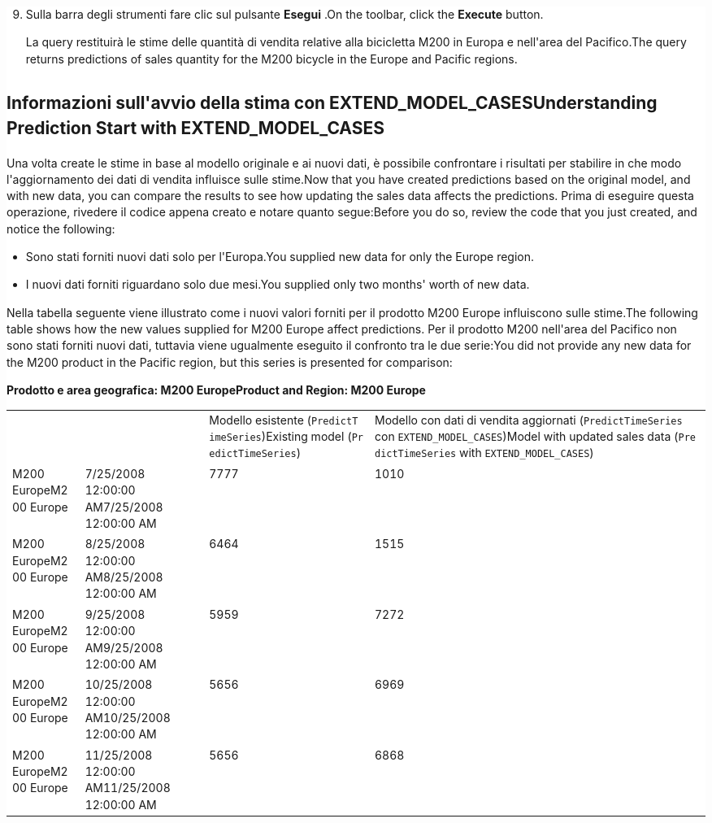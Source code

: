 9. <span data-ttu-id="d562f-134">Sulla barra degli strumenti fare clic sul pulsante **Esegui** .</span><span class="sxs-lookup"><span data-stu-id="d562f-134">On the toolbar, click the **Execute** button.</span></span>  
  
     <span data-ttu-id="d562f-135">La query restituirà le stime delle quantità di vendita relative alla bicicletta M200 in Europa e nell'area del Pacifico.</span><span class="sxs-lookup"><span data-stu-id="d562f-135">The query returns predictions of sales quantity for the M200 bicycle in the Europe and Pacific regions.</span></span>  
  
## <a name="understanding-prediction-start-with-extend_model_cases"></a><span data-ttu-id="d562f-136">Informazioni sull'avvio della stima con EXTEND_MODEL_CASES</span><span class="sxs-lookup"><span data-stu-id="d562f-136">Understanding Prediction Start with EXTEND_MODEL_CASES</span></span>  
 <span data-ttu-id="d562f-137">Una volta create le stime in base al modello originale e ai nuovi dati, è possibile confrontare i risultati per stabilire in che modo l'aggiornamento dei dati di vendita influisce sulle stime.</span><span class="sxs-lookup"><span data-stu-id="d562f-137">Now that you have created predictions based on the original model, and with new data, you can compare the results to see how updating the sales data affects the predictions.</span></span> <span data-ttu-id="d562f-138">Prima di eseguire questa operazione, rivedere il codice appena creato e notare quanto segue:</span><span class="sxs-lookup"><span data-stu-id="d562f-138">Before you do so, review the code that you just created, and notice the following:</span></span>  
  
-   <span data-ttu-id="d562f-139">Sono stati forniti nuovi dati solo per l'Europa.</span><span class="sxs-lookup"><span data-stu-id="d562f-139">You supplied new data for only the Europe region.</span></span>  
  
-   <span data-ttu-id="d562f-140">I nuovi dati forniti riguardano solo due mesi.</span><span class="sxs-lookup"><span data-stu-id="d562f-140">You supplied only two months' worth of new data.</span></span>  
  
 <span data-ttu-id="d562f-141">Nella tabella seguente viene illustrato come i nuovi valori forniti per il prodotto M200 Europe influiscono sulle stime.</span><span class="sxs-lookup"><span data-stu-id="d562f-141">The following table shows how the new values supplied for M200 Europe affect predictions.</span></span> <span data-ttu-id="d562f-142">Per il prodotto M200 nell'area del Pacifico non sono stati forniti nuovi dati, tuttavia viene ugualmente eseguito il confronto tra le due serie:</span><span class="sxs-lookup"><span data-stu-id="d562f-142">You did not provide any new data for the M200 product in the Pacific region, but this series is presented for comparison:</span></span>  
  
 <span data-ttu-id="d562f-143">**Prodotto e area geografica: M200 Europe**</span><span class="sxs-lookup"><span data-stu-id="d562f-143">**Product and Region: M200 Europe**</span></span>  
  
|||||  
|-|-|-|-|  
|||<span data-ttu-id="d562f-144">Modello esistente (`PredictTimeSeries`)</span><span class="sxs-lookup"><span data-stu-id="d562f-144">Existing model (`PredictTimeSeries`)</span></span>|<span data-ttu-id="d562f-145">Modello con dati di vendita aggiornati (`PredictTimeSeries` con `EXTEND_MODEL_CASES`)</span><span class="sxs-lookup"><span data-stu-id="d562f-145">Model with updated sales data (`PredictTimeSeries` with `EXTEND_MODEL_CASES`)</span></span>|  
|<span data-ttu-id="d562f-146">M200 Europe</span><span class="sxs-lookup"><span data-stu-id="d562f-146">M200 Europe</span></span>|<span data-ttu-id="d562f-147">7/25/2008 12:00:00 AM</span><span class="sxs-lookup"><span data-stu-id="d562f-147">7/25/2008 12:00:00 AM</span></span>|<span data-ttu-id="d562f-148">77</span><span class="sxs-lookup"><span data-stu-id="d562f-148">77</span></span>|<span data-ttu-id="d562f-149">10</span><span class="sxs-lookup"><span data-stu-id="d562f-149">10</span></span>|  
|<span data-ttu-id="d562f-150">M200 Europe</span><span class="sxs-lookup"><span data-stu-id="d562f-150">M200 Europe</span></span>|<span data-ttu-id="d562f-151">8/25/2008 12:00:00 AM</span><span class="sxs-lookup"><span data-stu-id="d562f-151">8/25/2008 12:00:00 AM</span></span>|<span data-ttu-id="d562f-152">64</span><span class="sxs-lookup"><span data-stu-id="d562f-152">64</span></span>|<span data-ttu-id="d562f-153">15</span><span class="sxs-lookup"><span data-stu-id="d562f-153">15</span></span>|  
|<span data-ttu-id="d562f-154">M200 Europe</span><span class="sxs-lookup"><span data-stu-id="d562f-154">M200 Europe</span></span>|<span data-ttu-id="d562f-155">9/25/2008 12:00:00 AM</span><span class="sxs-lookup"><span data-stu-id="d562f-155">9/25/2008 12:00:00 AM</span></span>|<span data-ttu-id="d562f-156">59</span><span class="sxs-lookup"><span data-stu-id="d562f-156">59</span></span>|<span data-ttu-id="d562f-157">72</span><span class="sxs-lookup"><span data-stu-id="d562f-157">72</span></span>|  
|<span data-ttu-id="d562f-158">M200 Europe</span><span class="sxs-lookup"><span data-stu-id="d562f-158">M200 Europe</span></span>|<span data-ttu-id="d562f-159">10/25/2008 12:00:00 AM</span><span class="sxs-lookup"><span data-stu-id="d562f-159">10/25/2008 12:00:00 AM</span></span>|<span data-ttu-id="d562f-160">56</span><span class="sxs-lookup"><span data-stu-id="d562f-160">56</span></span>|<span data-ttu-id="d562f-161">69</span><span class="sxs-lookup"><span data-stu-id="d562f-161">69</span></span>|  
|<span data-ttu-id="d562f-162">M200 Europe</span><span class="sxs-lookup"><span data-stu-id="d562f-162">M200 Europe</span></span>|<span data-ttu-id="d562f-163">11/25/2008 12:00:00 AM</span><span class="sxs-lookup"><span data-stu-id="d562f-163">11/25/2008 12:00:00 AM</span></span>|<span data-ttu-id="d562f-164">56</span><span class="sxs-lookup"><span data-stu-id="d562f-164">56</span></span>|<span data-ttu-id="d562f-165">68</span><span class="sxs-lookup"><span data-stu-id="d562f-165">68</span></span>|  